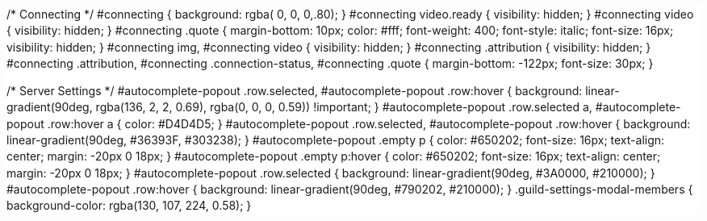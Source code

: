 /* Connecting */
#connecting {
    background: rgba( 0, 0, 0,.80);
}
#connecting video.ready {
    visibility: hidden;
}
#connecting video {
    visibility: hidden;
}
#connecting .quote {
    margin-bottom: 10px;
    color: #fff;
    font-weight: 400;
    font-style: italic;
    font-size: 16px;
    visibility: hidden;
}
#connecting img,
#connecting video {
    visibility: hidden;
}
#connecting .attribution {
    visibility: hidden;
}
#connecting .attribution, #connecting .connection-status, #connecting .quote {
    margin-bottom: -122px;
    font-size: 30px;
}

/* Server Settings */
#autocomplete-popout .row.selected, 
#autocomplete-popout .row:hover {
    background: linear-gradient(90deg, rgba(136, 2, 2, 0.69), rgba(0, 0, 0, 0.59)) !important;
}
#autocomplete-popout .row.selected a,
#autocomplete-popout .row:hover a {
    color: #D4D4D5;
}
#autocomplete-popout .row.selected,
#autocomplete-popout .row:hover {
    background: linear-gradient(90deg, #36393F, #303238);
}
#autocomplete-popout .empty p {
    color: #650202;
    font-size: 16px;
    text-align: center;
    margin: -20px 0 18px;
}
#autocomplete-popout .empty p:hover {
    color: #650202;
    font-size: 16px;
    text-align: center;
    margin: -20px 0 18px;
}
#autocomplete-popout .row.selected {
    background: linear-gradient(90deg, #3A0000, #210000);
}
#autocomplete-popout .row:hover {
    background: linear-gradient(90deg, #790202, #210000);
}
.guild-settings-modal-members {
    background-color: rgba(130, 107, 224, 0.58);
}